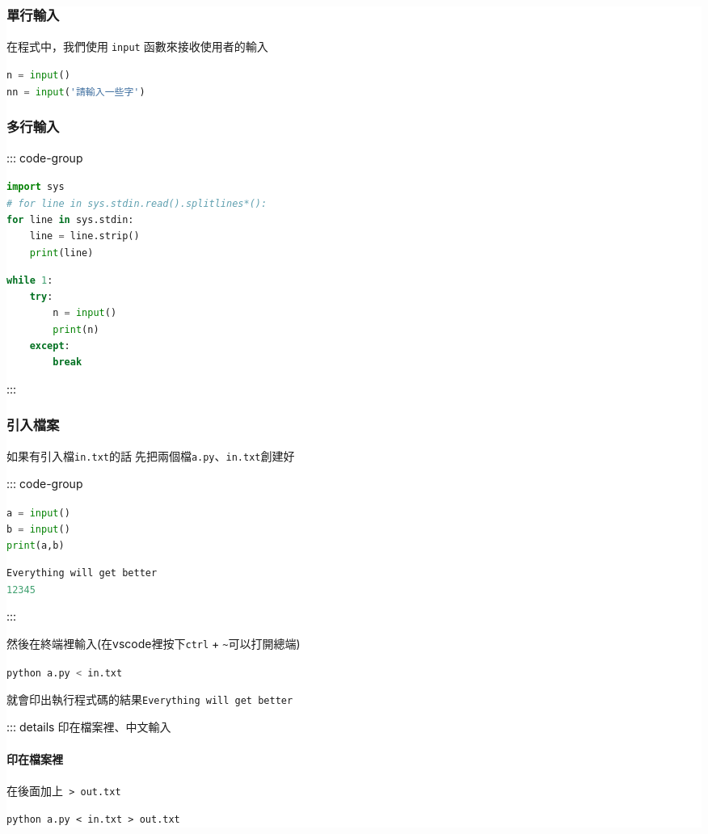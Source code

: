 ### 單行輸入

在程式中，我們使用 `input` 函數來接收使用者的輸入

```py
n = input()
nn = input('請輸入一些字')
```

### 多行輸入
::: code-group
```py [第一種方法]
import sys
# for line in sys.stdin.read().splitlines*():
for line in sys.stdin:
    line = line.strip()
    print(line)
```

```py [第二種方法]
while 1:
    try:
        n = input()
        print(n)
    except:
        break
```
:::

### 引入檔案

如果有引入檔`in.txt`的話
    先把兩個檔`a.py`、`in.txt`創建好

::: code-group
```py [a.py]
a = input()
b = input()
print(a,b)
```

```py [in.txt]
Everything will get better
12345
```
:::

然後在終端裡輸入(在vscode裡按下`ctrl` + `~`可以打開總端)
```sh
python a.py < in.txt
```
就會印出執行程式碼的結果`Everything will get better`

::: details 印在檔案裡、中文輸入
#### 印在檔案裡
在後面加上` > out.txt`
```
python a.py < in.txt > out.txt
```
